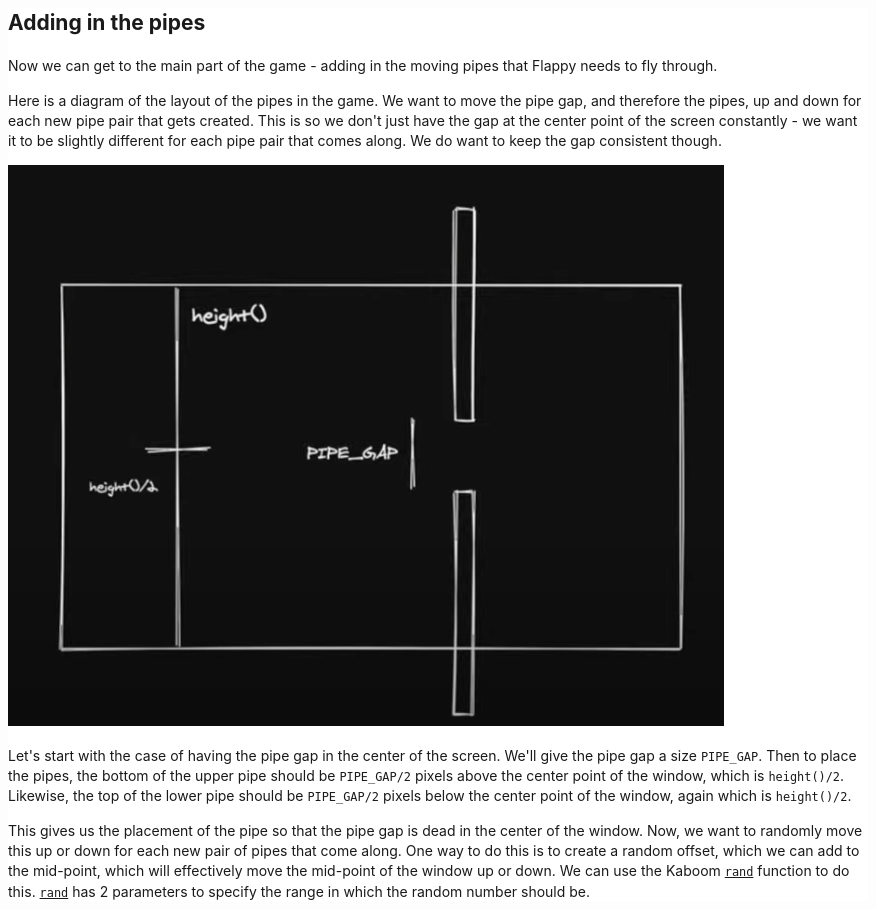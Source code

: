 
## Adding in the pipes

Now we can get to the main part of the game - adding in the moving pipes that Flappy needs to fly through. 

Here is a diagram of the layout of the pipes in the game. We want to move the pipe gap, and therefore the pipes, up and down for each new pipe pair that gets created. This is so we don't just have the gap at the center point of the screen constantly - we want it to be slightly different for each pipe pair that comes along. We do want to keep the gap consistent though. 

![pipe layout and gap](pipe-gap.png)


Let's start with the case of having the pipe gap in the center of the screen. We'll give the pipe gap a size `PIPE_GAP`. Then to place the pipes, the bottom of the upper pipe should be `PIPE_GAP/2` pixels above the center point of the window, which is `height()/2`. Likewise, the top of the lower pipe should be `PIPE_GAP/2` pixels below the center point of the window, again which is `height()/2`. 

This gives us the placement of the pipe so that the pipe gap is dead in the center of the window. Now, we want to randomly move this up or down for each new pair of pipes that come along. One way to do this is to create a random offset, which we can add to the mid-point, which will effectively move the mid-point of the window up or down. We can use the Kaboom [`rand`](https://kaboomjs.com/#rand) function to do this. [`rand`](https://kaboomjs.com/#rand) has 2 parameters to specify the range in which the random number should be. 
